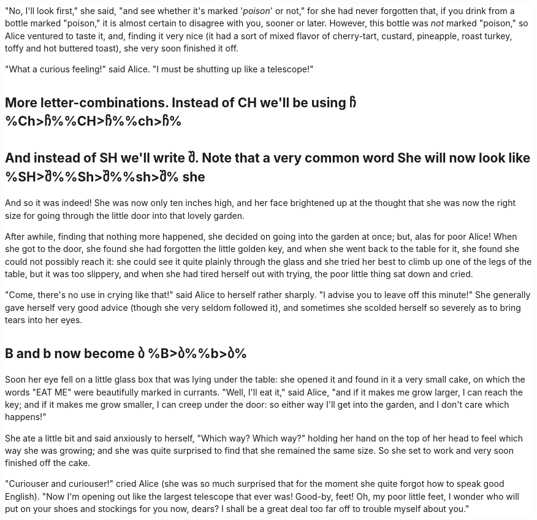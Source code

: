 "No, I'll look first," she said, "and see whether it's marked '_poison_'
or not," for she had never forgotten that, if you drink from a bottle
marked "poison," it is almost certain to disagree with you, sooner or
later. However, this bottle was _not_ marked "poison," so Alice ventured
to taste it, and, finding it very nice (it had a sort of mixed flavor of
cherry-tart, custard, pineapple, roast turkey, toffy and hot buttered
toast), she very soon finished it off.

"What a curious feeling!" said Alice. "I must be shutting up like a
telescope!"

## More letter-combinations. Instead of CH we'll be using ჩ %Ch>ჩ%%CH>ჩ%%ch>ჩ%

## And instead of SH we'll write შ. Note that a very common word She will now look like %SH>შ%%Sh>შ%%sh>შ% she

And so it was indeed! She was now only ten inches high, and her face
brightened up at the thought that she was now the right size for going
through the little door into that lovely garden.

After awhile, finding that nothing more happened, she decided on going
into the garden at once; but, alas for poor Alice! When she got to the
door, she found she had forgotten the little golden key, and when she
went back to the table for it, she found she could not possibly reach
it: she could see it quite plainly through the glass and she tried her
best to climb up one of the legs of the table, but it was too slippery,
and when she had tired herself out with trying, the poor little thing
sat down and cried.

"Come, there's no use in crying like that!" said Alice to herself rather
sharply. "I advise you to leave off this minute!" She generally gave
herself very good advice (though she very seldom followed it), and
sometimes she scolded herself so severely as to bring tears into her
eyes.

## B and b now become ბ %B>ბ%%b>ბ%

Soon her eye fell on a little glass box that was lying under the table:
she opened it and found in it a very small cake, on which the words "EAT
ME" were beautifully marked in currants. "Well, I'll eat it," said
Alice, "and if it makes me grow larger, I can reach the key; and if it
makes me grow smaller, I can creep under the door: so either way I'll
get into the garden, and I don't care which happens!"

She ate a little bit and said anxiously to herself, "Which way? Which
way?" holding her hand on the top of her head to feel which way she was
growing; and she was quite surprised to find that she remained the same
size. So she set to work and very soon finished off the cake.

"Curiouser and curiouser!" cried Alice (she was so much surprised that
for the moment she quite forgot how to speak good English). "Now I'm
opening out like the largest telescope that ever was! Good-by, feet! Oh,
my poor little feet, I wonder who will put on your shoes and stockings
for you now, dears? I shall be a great deal too far off to trouble
myself about you."
